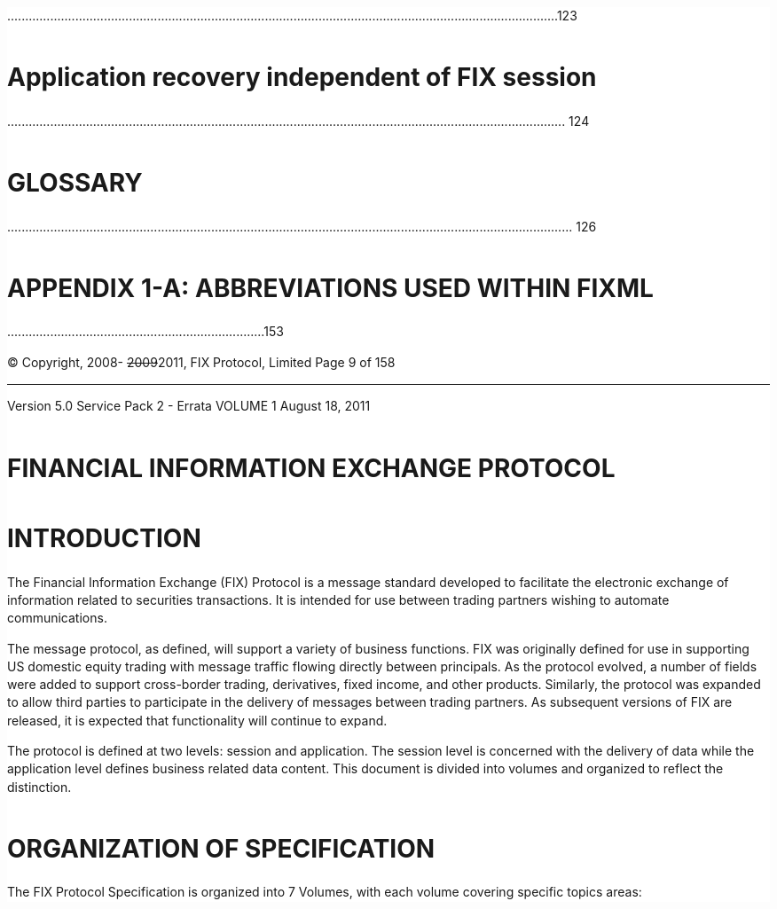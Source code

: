 ..........................................................................................................................................................123

# Application recovery independent of FIX session

............................................................................................................................................................ 124

# GLOSSARY

.............................................................................................................................................................. 126

# APPENDIX 1-A: ABBREVIATIONS USED WITHIN FIXML

........................................................................153


© Copyright, 2008- ~~2009~~2011, FIX Protocol, Limited                                        Page 9 of 158

---
Version 5.0 Service Pack 2 - Errata   VOLUME 1                                                   August 18, 2011

# FINANCIAL INFORMATION EXCHANGE PROTOCOL

# INTRODUCTION

The Financial Information Exchange (FIX) Protocol is a message standard developed to facilitate the electronic exchange of information related to securities transactions. It is intended for use between trading partners wishing to automate communications.

The message protocol, as defined, will support a variety of business functions. FIX was originally defined for use in supporting US domestic equity trading with message traffic flowing directly between principals. As the protocol evolved, a number of fields were added to support cross-border trading, derivatives, fixed income, and other products. Similarly, the protocol was expanded to allow third parties to participate in the delivery of messages between trading partners. As subsequent versions of FIX are released, it is expected that functionality will continue to expand.

The protocol is defined at two levels: session and application. The session level is concerned with the delivery of data while the application level defines business related data content. This document is divided into volumes and organized to reflect the distinction.

# ORGANIZATION OF SPECIFICATION

The FIX Protocol Specification is organized into 7 Volumes, with each volume covering specific topics areas:
